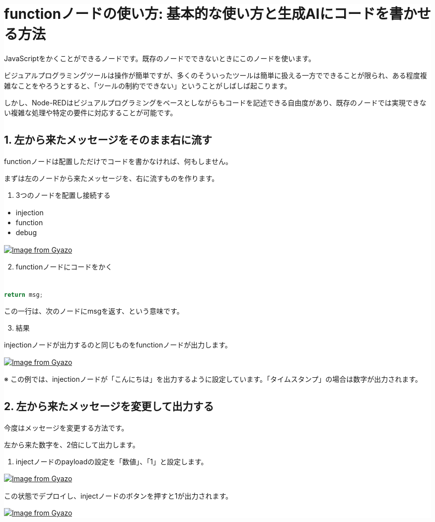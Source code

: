 # functionノードの使い方: 基本的な使い方と生成AIにコードを書かせる方法

JavaScriptをかくことができるノードです。既存のノードでできないときにこのノードを使います。

ビジュアルプログラミングツールは操作が簡単ですが、多くのそういったツールは簡単に扱える一方でできることが限られ、ある程度複雑なことをやろうとすると、「ツールの制約でできない」ということがしばしば起こります。


しかし、Node-REDはビジュアルプログラミングをベースとしながらもコードを記述できる自由度があり、既存のノードでは実現できない複雑な処理や特定の要件に対応することが可能です。


## 1. 左から来たメッセージをそのまま右に流す

functionノードは配置しただけでコードを書かなければ、何もしません。

まずは左のノードから来たメッセージを、右に流すものを作ります。

1. 3つのノードを配置し接続する
- injection
- function
- debug

<a href="https://gyazo.com/0359c41e969e04e0ec84cd79f595eb7e"><img src="https://i.gyazo.com/0359c41e969e04e0ec84cd79f595eb7e.png" alt="Image from Gyazo" width="500"/></a>


2. functionノードにコードをかく

```javascript

return msg;

```

この一行は、次のノードにmsgを返す、という意味です。


3. 結果

injectionノードが出力するのと同じものをfunctionノードが出力します。

<a href="https://gyazo.com/d89bdf124488ef40ae137fbc8f354597"><img src="https://i.gyazo.com/d89bdf124488ef40ae137fbc8f354597.png" alt="Image from Gyazo" width="985"/></a>

※ この例では、injectionノードが「こんにちは」を出力するように設定しています。「タイムスタンプ」の場合は数字が出力されます。


## 2. 左から来たメッセージを変更して出力する

今度はメッセージを変更する方法です。

左から来た数字を、2倍にして出力します。

1. injectノードのpayloadの設定を「数値」、「1」と設定します。

<a href="https://gyazo.com/01f91cd34458aacf19938bc8bff8921d"><img src="https://i.gyazo.com/01f91cd34458aacf19938bc8bff8921d.gif" alt="Image from Gyazo" width="500"/></a>

この状態でデプロイし、injectノードのボタンを押すと1が出力されます。

<a href="https://gyazo.com/50bc28efedf96190c931b4835365641f"><img src="https://i.gyazo.com/50bc28efedf96190c931b4835365641f.png" alt="Image from Gyazo" width="500"/></a>
